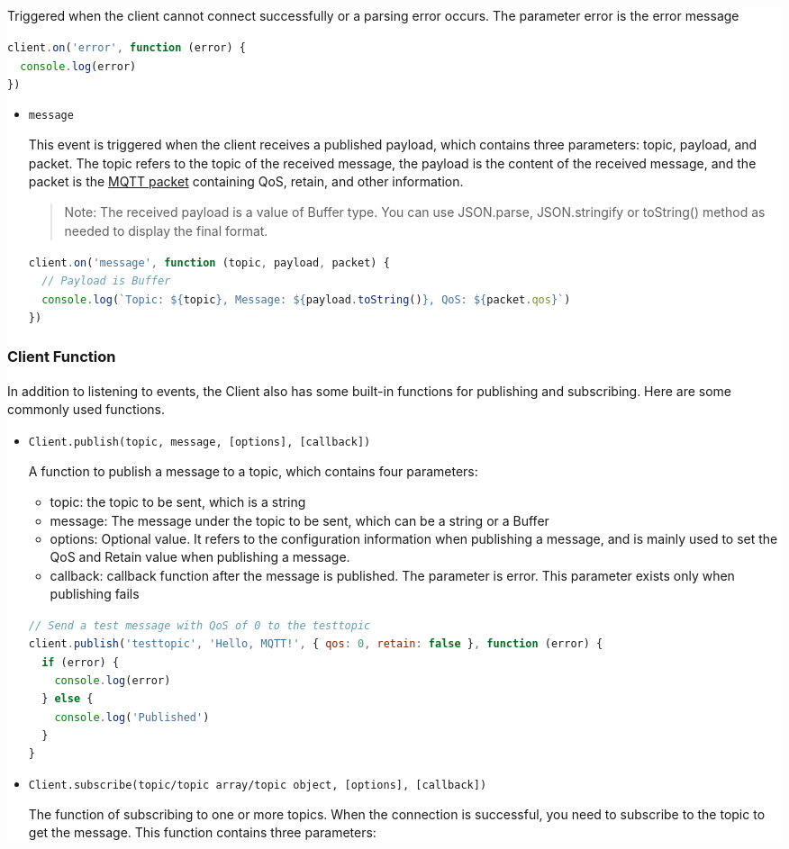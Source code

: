   Triggered when the client cannot connect successfully or a parsing error occurs. The parameter error is the error message

  ```jsx
  client.on('error', function (error) {
    console.log(error)
  })
  ```

- `message`

  This event is triggered when the client receives a published payload, which contains three parameters: topic, payload, and packet. The topic refers to the topic of the received message, the payload is the content of the received message, and the packet is the [MQTT packet](https://www.emqx.com/en/blog/introduction-to-mqtt-control-packets) containing QoS, retain, and other information.

  > Note: The received payload is a value of Buffer type. You can use JSON.parse, JSON.stringify or toString() method as needed to display the final format.

  ```jsx
  client.on('message', function (topic, payload, packet) {
    // Payload is Buffer
    console.log(`Topic: ${topic}, Message: ${payload.toString()}, QoS: ${packet.qos}`)
  })
  ```

### Client Function

In addition to listening to events, the Client also has some built-in functions for publishing and subscribing. Here are some commonly used functions.

- `Client.publish(topic, message, [options], [callback])`

  A function to publish a message to a topic, which contains four parameters:

  - topic: the topic to be sent, which is a string
  - message: The message under the topic to be sent, which can be a string or a Buffer
  - options: Optional value. It refers to the configuration information when publishing a message, and is mainly used to set the QoS and Retain value when publishing a message.
  - callback: callback function after the message is published. The parameter is error. This parameter exists only when publishing fails

  ```jsx
  // Send a test message with QoS of 0 to the testtopic
  client.publish('testtopic', 'Hello, MQTT!', { qos: 0, retain: false }, function (error) {
    if (error) {
      console.log(error)
    } else {
      console.log('Published')
    }
  }
  ```

- `Client.subscribe(topic/topic array/topic object, [options], [callback])`

  The function of subscribing to one or more topics. When the connection is successful, you need to subscribe to the topic to get the message. This function contains three parameters:
